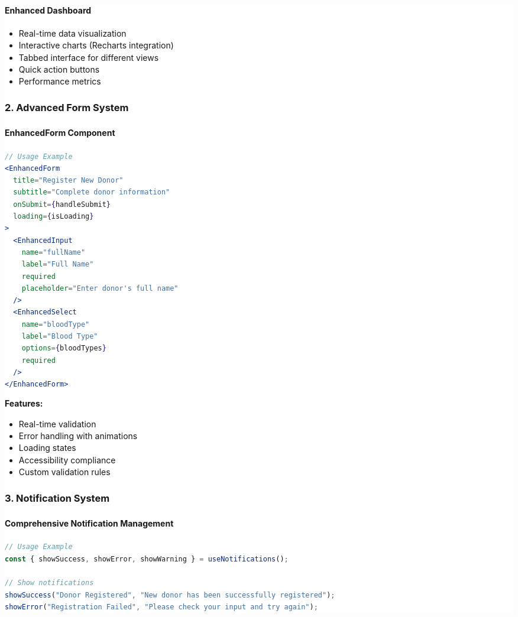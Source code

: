 #### **Enhanced Dashboard**
- Real-time data visualization
- Interactive charts (Recharts integration)
- Tabbed interface for different views
- Quick action buttons
- Performance metrics

### **2. Advanced Form System**

#### **EnhancedForm Component**
```jsx
// Usage Example
<EnhancedForm
  title="Register New Donor"
  subtitle="Complete donor information"
  onSubmit={handleSubmit}
  loading={isLoading}
>
  <EnhancedInput
    name="fullName"
    label="Full Name"
    required
    placeholder="Enter donor's full name"
  />
  <EnhancedSelect
    name="bloodType"
    label="Blood Type"
    options={bloodTypes}
    required
  />
</EnhancedForm>
```

**Features:**
- Real-time validation
- Error handling with animations
- Loading states
- Accessibility compliance
- Custom validation rules

### **3. Notification System**

#### **Comprehensive Notification Management**
```jsx
// Usage Example
const { showSuccess, showError, showWarning } = useNotifications();

// Show notifications
showSuccess("Donor Registered", "New donor has been successfully registered");
showError("Registration Failed", "Please check your input and try again");
```
